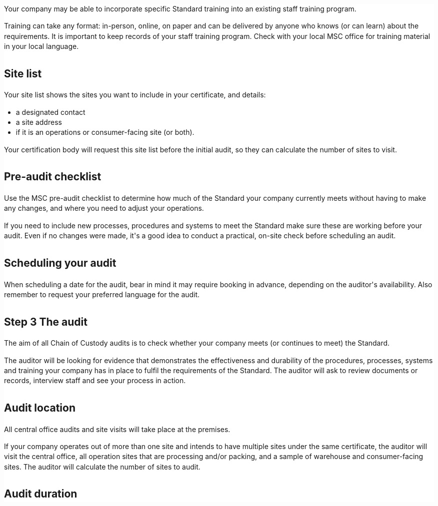 Your company may be able to incorporate specific Standard training into an existing staff training program.

Training can take any format: in-person, online, on paper and can be delivered by anyone who knows (or can learn) about the requirements. It is important to keep records of your staff training program. Check with your local MSC office for training material in your local language.

## Site list

Your site list shows the sites you want to include in your certificate, and details:

- a designated contact
- a site address
- if it is an operations or consumer-facing site (or both).

Your certification body will request this site list before the initial audit, so they can calculate the number of sites to visit.

## Pre-audit checklist

Use the MSC pre-audit checklist to determine how much of the Standard your company currently meets without having to make any changes, and where you need to adjust your operations.

If you need to include new processes, procedures and systems to meet the Standard make sure these are working before your audit. Even if no changes were made, it's a good idea to conduct a practical, on-site check before scheduling an audit.

## Scheduling your audit

When scheduling a date for the audit, bear in mind it may require booking in advance, depending on the auditor's availability. Also remember to request your preferred language for the audit.



## Step 3 The audit

The aim of all Chain of Custody audits is to check whether your company meets (or continues to meet) the Standard.

The auditor will be looking for evidence that demonstrates the effectiveness and durability of the procedures, processes, systems and training your company has in place to fulfil the requirements of the Standard. The auditor will ask to review documents or records, interview staff and see your process in action.

## Audit location

All central office audits and site visits will take place at the premises.

If your company operates out of more than one site and intends to have multiple sites under the same certificate, the auditor will visit the central office, all operation sites that are processing and/or packing, and a sample of warehouse and consumer-facing sites. The auditor will calculate the number of sites to audit.

## Audit duration
